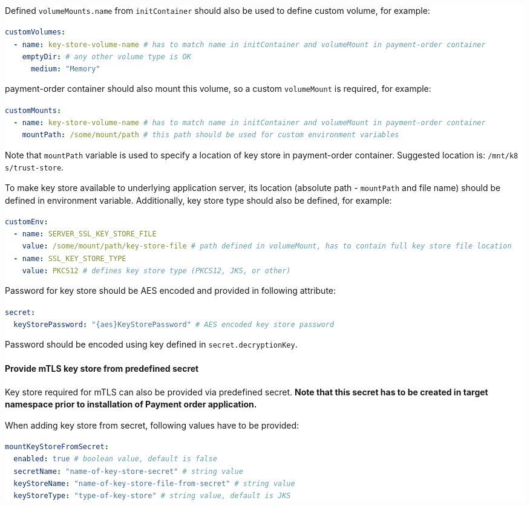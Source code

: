 Defined `volumeMounts.name` from `initContainer` should also be used to define custom volume, for example:

```yaml
customVolumes:
  - name: key-store-volume-name # has to match name in initContainer and volumeMount in payment-order container
    emptyDir: # any other volume type is OK
      medium: "Memory"
```

payment-order container should also mount this volume, so a custom `volumeMount` is required, for example:

```yaml
customMounts:
  - name: key-store-volume-name # has to match name in initContainer and volumeMount in payment-order container
    mountPath: /some/mount/path # this path should be used for custom environment variables
```

Note that `mountPath` variable is used to specify a location of key store in payment-order container.
Suggested location is: `/mnt/k8s/trust-store`.

To make key store available to underlying application server, its location (absolute path - `mountPath` and file name) should be defined in environment variable.
Additionally, key store type should also be defined, for example:

```yaml
customEnv:
  - name: SERVER_SSL_KEY_STORE_FILE
    value: /some/mount/path/key-store-file # path defined in volumeMount, has to contain full key store file location
  - name: SSL_KEY_STORE_TYPE
    value: PKCS12 # defines key store type (PKCS12, JKS, or other)
```

Password for key store should be AES encoded and provided in following attribute:

```yaml
secret:
  keyStorePassword: "{aes}KeyStorePassword" # AES encoded key store password
```

Password should be encoded using key defined in `secret.decryptionKey`.

#### Provide mTLS key store from predefined secret

Key store required for mTLS can also be provided via predefined secret.
**Note that this secret has to be created in target namespace prior to installation of Payment order application.**

When adding key store from secret, following values have to be provided:

```yaml
mountKeyStoreFromSecret:
  enabled: true # boolean value, default is false
  secretName: "name-of-key-store-secret" # string value
  keyStoreName: "name-of-key-store-file-from-secret" # string value
  keyStoreType: "type-of-key-store" # string value, default is JKS
```
